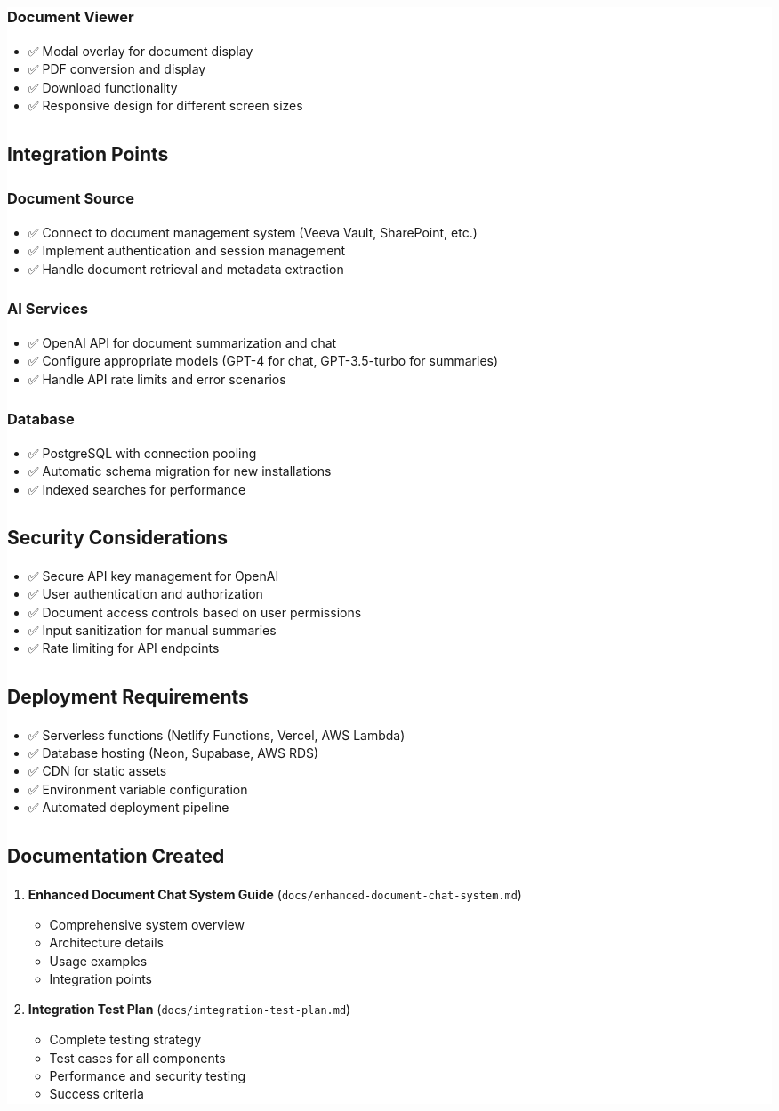 ### Document Viewer
- ✅ Modal overlay for document display
- ✅ PDF conversion and display
- ✅ Download functionality
- ✅ Responsive design for different screen sizes

## Integration Points

### Document Source
- ✅ Connect to document management system (Veeva Vault, SharePoint, etc.)
- ✅ Implement authentication and session management
- ✅ Handle document retrieval and metadata extraction

### AI Services
- ✅ OpenAI API for document summarization and chat
- ✅ Configure appropriate models (GPT-4 for chat, GPT-3.5-turbo for summaries)
- ✅ Handle API rate limits and error scenarios

### Database
- ✅ PostgreSQL with connection pooling
- ✅ Automatic schema migration for new installations
- ✅ Indexed searches for performance

## Security Considerations

- ✅ Secure API key management for OpenAI
- ✅ User authentication and authorization
- ✅ Document access controls based on user permissions
- ✅ Input sanitization for manual summaries
- ✅ Rate limiting for API endpoints

## Deployment Requirements

- ✅ Serverless functions (Netlify Functions, Vercel, AWS Lambda)
- ✅ Database hosting (Neon, Supabase, AWS RDS)
- ✅ CDN for static assets
- ✅ Environment variable configuration
- ✅ Automated deployment pipeline

## Documentation Created

1. **Enhanced Document Chat System Guide** (`docs/enhanced-document-chat-system.md`)
   - Comprehensive system overview
   - Architecture details
   - Usage examples
   - Integration points

2. **Integration Test Plan** (`docs/integration-test-plan.md`)
   - Complete testing strategy
   - Test cases for all components
   - Performance and security testing
   - Success criteria
